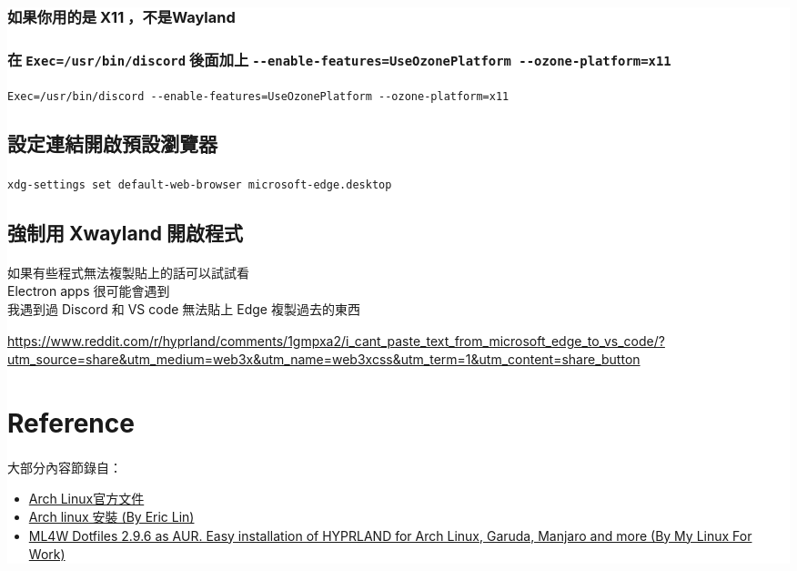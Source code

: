 ### 如果你用的是 X11 ，不是Wayland
### 在 `Exec=/usr/bin/discord` 後面加上 `--enable-features=UseOzonePlatform --ozone-platform=x11`
```bash=
Exec=/usr/bin/discord --enable-features=UseOzonePlatform --ozone-platform=x11
```

## 設定連結開啟預設瀏覽器 
```bash=
xdg-settings set default-web-browser microsoft-edge.desktop
```
## 強制用 Xwayland 開啟程式
如果有些程式無法複製貼上的話可以試試看 <br>
Electron apps 很可能會遇到 <br>
我遇到過 Discord 和 VS code 無法貼上 Edge 複製過去的東西 <br>
  
https://www.reddit.com/r/hyprland/comments/1gmpxa2/i_cant_paste_text_from_microsoft_edge_to_vs_code/?utm_source=share&utm_medium=web3x&utm_name=web3xcss&utm_term=1&utm_content=share_button

# Reference
大部分內容節錄自：
* [Arch Linux官方文件](https://wiki.archlinux.org/title/Installation_guide_(%E6%AD%A3%E9%AB%94%E4%B8%AD%E6%96%87))
* [Arch linux 安裝 (By Eric Lin)](https://hackmd.io/@PIFOPlfSS3W_CehLxS3hBQ/r1xrYth9V)
* [ML4W Dotfiles 2.9.6 as AUR. Easy installation of HYPRLAND for Arch Linux, Garuda, Manjaro and more (By My Linux For Work)](https://youtu.be/6B4Kf30CWLg?si=0OZR_RfVwf5FbHJG)
